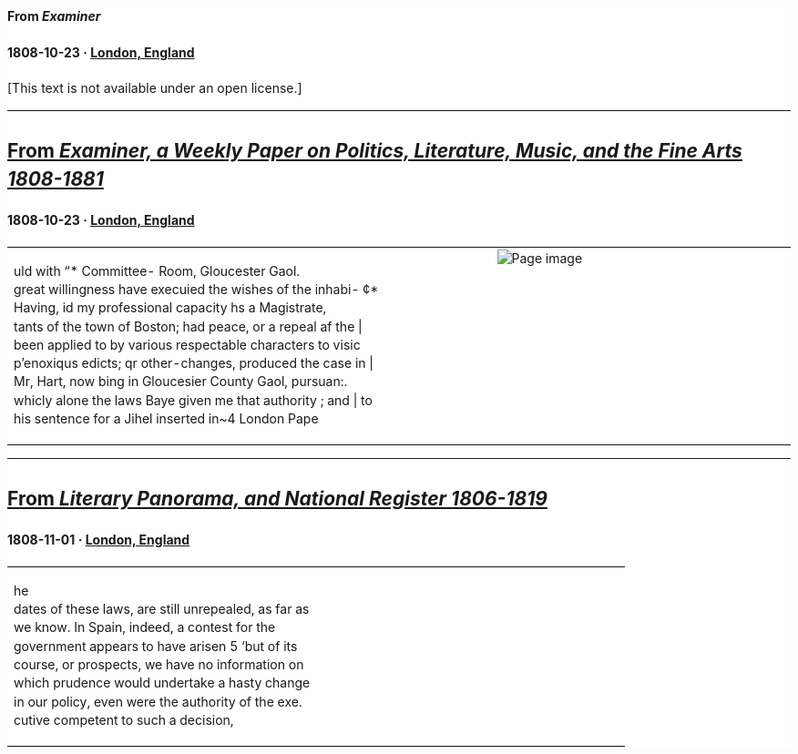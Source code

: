 #### From _Examiner_

#### 1808-10-23 &middot; [London, England](http://dbpedia.org/resource/London)

[This text is not available under an open license.]

---

## [From _Examiner, a Weekly Paper on Politics, Literature, Music, and the Fine Arts 1808-1881_](https://archive.org/details/sim_examiner-a-weekly-paper-on-politics-literature-music_1808-10-23_43/page/n5/mode/1up?view=theater)

#### 1808-10-23 &middot; [London, England](http://dbpedia.org/resource/London)

<table style="width: 100%;"><tr><td style="width: 50%">

uld with “* Committee- Room, Gloucester Gaol.  
great willingness have execuied the wishes of the inhabi- ¢* Having, id my professional capacity hs a Magistrate,  
tants of the town of Boston; had peace, or a repeal af the | been applied to by various respectable characters to visic  
p’enoxiqus edicts; qr other-changes, produced the case in | Mr, Hart, now bing in Gloucesier County Gaol, pursuan:.  
whicly alone the laws Baye given me that authority ; and | to his sentence for a Jihel inserted in~4 London Pape
</td><td style="width: 50%; max-height: 75%; margin: auto; display: block;">
<img alt="Page image" src="https://iiif.archive.org/image/iiif/2/sim_examiner-a-weekly-paper-on-politics-literature-music_1808-10-23_43%2Fsim_examiner-a-weekly-paper-on-politics-literature-music_1808-10-23_43_jp2.zip%2Fsim_examiner-a-weekly-paper-on-politics-literature-music_1808-10-23_43_jp2%2Fsim_examiner-a-weekly-paper-on-politics-literature-music_1808-10-23_43_0005.jp2/pct:17.694805194805195,46.511243386243386,74.23469387755102,5.787037037037037/600,/0/default.jpg"/>
</td>
</tr></table>

---

## [From _Literary Panorama, and National Register 1806-1819_](https://archive.org/details/sim_literary-panorama-and-national-register_1808-11_5/page/n91/mode/1up?view=theater)

#### 1808-11-01 &middot; [London, England](http://dbpedia.org/resource/London)

<table style="width: 100%;"><tr><td style="width: 50%">

he  
dates of these laws, are still unrepealed, as far as  
we know. In Spain, indeed, a contest for the  
government appears to have arisen 5 ‘but of its  
course, or prospects, we have no information on  
which prudence would undertake a hasty change  
in our policy, even were the authority of the exe.  
cutive competent to such a decision,  
  